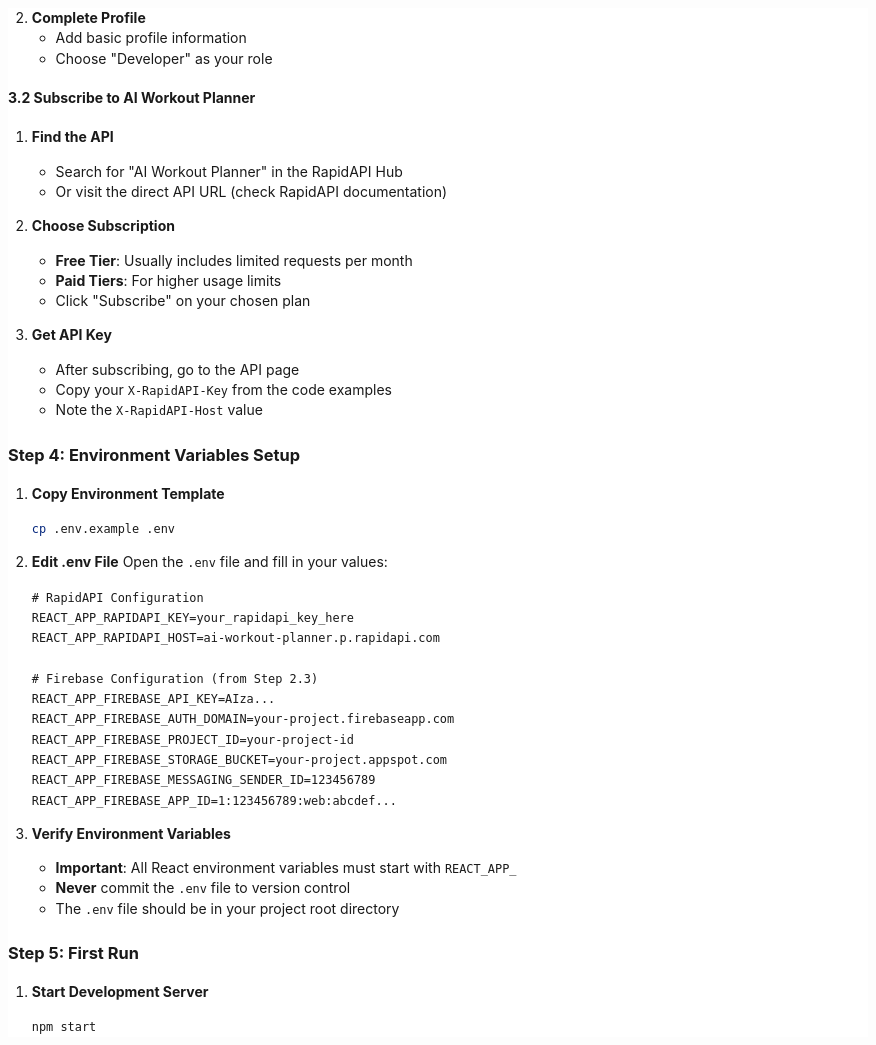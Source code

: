 2. **Complete Profile**
   - Add basic profile information
   - Choose "Developer" as your role

#### 3.2 Subscribe to AI Workout Planner

1. **Find the API**
   - Search for "AI Workout Planner" in the RapidAPI Hub
   - Or visit the direct API URL (check RapidAPI documentation)

2. **Choose Subscription**
   - **Free Tier**: Usually includes limited requests per month
   - **Paid Tiers**: For higher usage limits
   - Click "Subscribe" on your chosen plan

3. **Get API Key**
   - After subscribing, go to the API page
   - Copy your `X-RapidAPI-Key` from the code examples
   - Note the `X-RapidAPI-Host` value

### Step 4: Environment Variables Setup

1. **Copy Environment Template**
   ```bash
   cp .env.example .env
   ```

2. **Edit .env File**
   Open the `.env` file and fill in your values:

   ```env
   # RapidAPI Configuration
   REACT_APP_RAPIDAPI_KEY=your_rapidapi_key_here
   REACT_APP_RAPIDAPI_HOST=ai-workout-planner.p.rapidapi.com

   # Firebase Configuration (from Step 2.3)
   REACT_APP_FIREBASE_API_KEY=AIza...
   REACT_APP_FIREBASE_AUTH_DOMAIN=your-project.firebaseapp.com
   REACT_APP_FIREBASE_PROJECT_ID=your-project-id
   REACT_APP_FIREBASE_STORAGE_BUCKET=your-project.appspot.com
   REACT_APP_FIREBASE_MESSAGING_SENDER_ID=123456789
   REACT_APP_FIREBASE_APP_ID=1:123456789:web:abcdef...
   ```

3. **Verify Environment Variables**
   - **Important**: All React environment variables must start with `REACT_APP_`
   - **Never** commit the `.env` file to version control
   - The `.env` file should be in your project root directory

### Step 5: First Run

1. **Start Development Server**
   ```bash
   npm start
   ```
